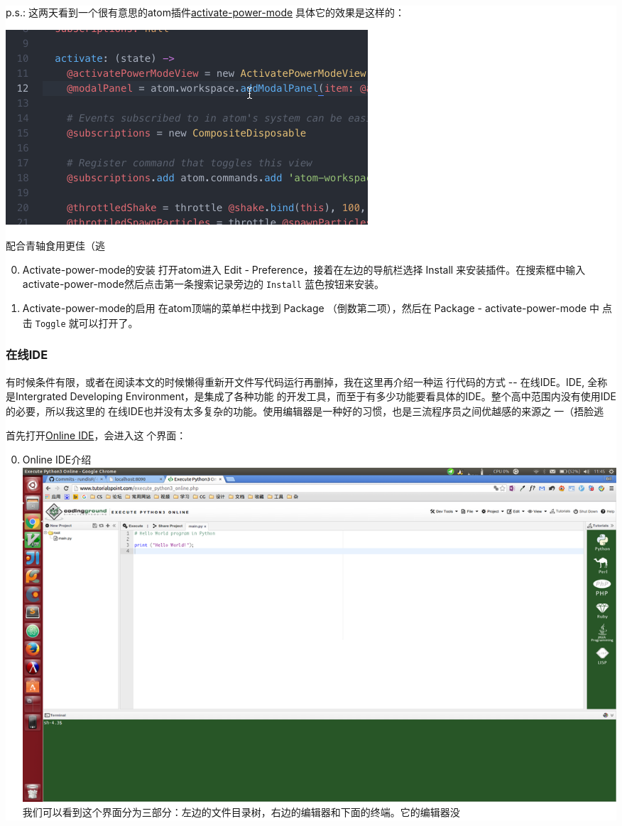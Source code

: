 p.s.: 这两天看到一个很有意思的atom插件[activate-power-mode](https://atom.io/packages/activate-power-mode)
具体它的效果是这样的：

![activate-power-mode](img/activate-power-mode.gif)

配合青轴食用更佳（逃

0. Activate-power-mode的安装
打开atom进入 Edit - Preference，接着在左边的导航栏选择 Install 来安装插件。在搜索框中输入
activate-power-mode然后点击第一条搜索记录旁边的 `Install` 蓝色按钮来安装。

1. Activate-power-mode的启用
在atom顶端的菜单栏中找到 Package （倒数第二项），然后在 Package - activate-power-mode 中
点击 `Toggle` 就可以打开了。

<h3 id="2.5">在线IDE</h3>
有时候条件有限，或者在阅读本文的时候懒得重新开文件写代码运行再删掉，我在这里再介绍一种运
行代码的方式 -- 在线IDE。IDE, 全称是Intergrated Developing Environment，是集成了各种功能
的开发工具，而至于有多少功能要看具体的IDE。整个高中范围内没有使用IDE的必要，所以我这里的
在线IDE也并没有太多复杂的功能。使用编辑器是一种好的习惯，也是三流程序员之间优越感的来源之
一（捂脸逃

首先打开[Online IDE](http://www.tutorialspoint.com/execute_python3_online.php)，会进入这
个界面：

0. Online IDE介绍<br>
![Demo of Online IDE](img/online_ide.png)<br>
我们可以看到这个界面分为三部分：左边的文件目录树，右边的编辑器和下面的终端。它的编辑器没